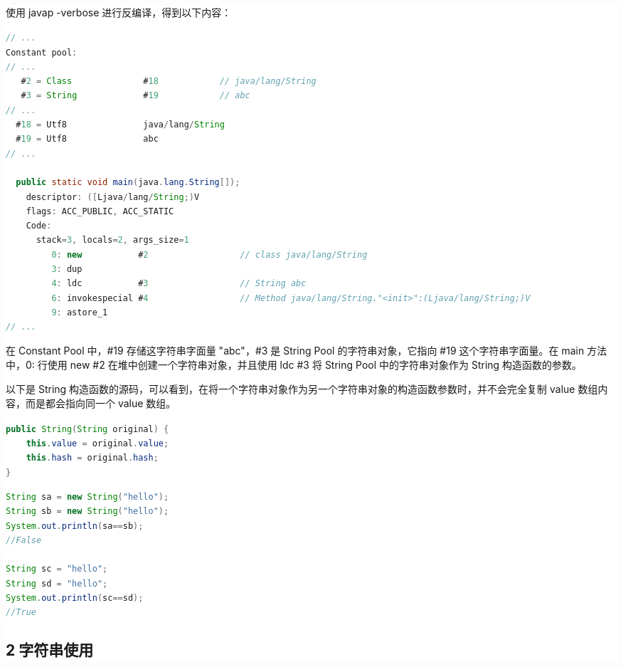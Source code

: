 使用 javap -verbose 进行反编译，得到以下内容：

```java
// ...
Constant pool:
// ...
   #2 = Class              #18            // java/lang/String
   #3 = String             #19            // abc
// ...
  #18 = Utf8               java/lang/String
  #19 = Utf8               abc
// ...

  public static void main(java.lang.String[]);
    descriptor: ([Ljava/lang/String;)V
    flags: ACC_PUBLIC, ACC_STATIC
    Code:
      stack=3, locals=2, args_size=1
         0: new           #2                  // class java/lang/String
         3: dup
         4: ldc           #3                  // String abc
         6: invokespecial #4                  // Method java/lang/String."<init>":(Ljava/lang/String;)V
         9: astore_1
// ...
```

在 Constant Pool 中，#19 存储这字符串字面量 "abc"，#3 是 String Pool 的字符串对象，它指向 #19 这个字符串字面量。在 main 方法中，0: 行使用 new #2 在堆中创建一个字符串对象，并且使用 ldc #3 将 String Pool 中的字符串对象作为 String 构造函数的参数。

以下是 String 构造函数的源码，可以看到，在将一个字符串对象作为另一个字符串对象的构造函数参数时，并不会完全复制 value 数组内容，而是都会指向同一个 value 数组。

```java
public String(String original) {
    this.value = original.value;
    this.hash = original.hash;
}
```


```java
String sa = new String("hello");
String sb = new String("hello");
System.out.println(sa==sb);
//False

String sc = "hello";
String sd = "hello";
System.out.println(sc==sd);
//True
```


## 2 字符串使用
